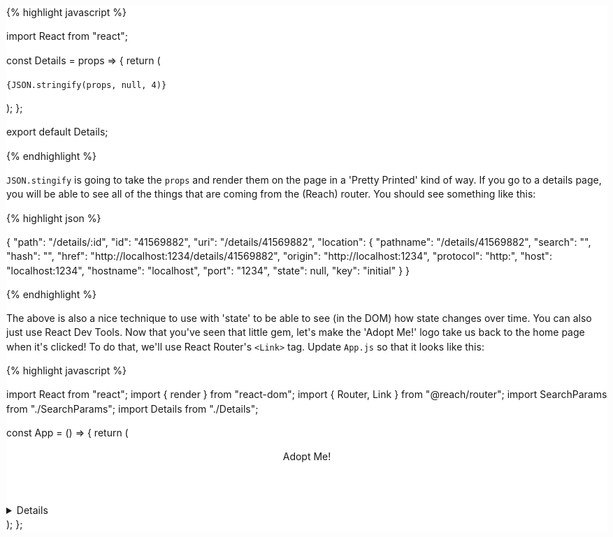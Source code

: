 {% highlight javascript %}

import React from "react";

const Details = props => {
  return (
      <pre>
          <code>{JSON.stringify(props, null, 4)}</code>
      </pre>
  );
};

export default Details;

{% endhighlight %}

`JSON.stingify` is going to take the `props` and render them on the page in a 'Pretty Printed' kind of way. If you go to a details page, you will be able to see all of the things that are coming from the (Reach) router. You should see something like this:

{% highlight json %}

{
    "path": "/details/:id",
    "id": "41569882",
    "uri": "/details/41569882",
    "location": {
        "pathname": "/details/41569882",
        "search": "",
        "hash": "",
        "href": "http://localhost:1234/details/41569882",
        "origin": "http://localhost:1234",
        "protocol": "http:",
        "host": "localhost:1234",
        "hostname": "localhost",
        "port": "1234",
        "state": null,
        "key": "initial"
    }
}

{% endhighlight %}

The above is also a nice technique to use with 'state' to be able to see (in the DOM) how state changes over time. You can also just use React Dev Tools. Now that you've seen that little gem, let's make the 'Adopt Me!' logo take us back to the home page when it's clicked! To do that, we'll use React Router's `<Link>` tag. Update `App.js` so that it looks like this:

{% highlight javascript %}

import React from "react";
import { render } from "react-dom";
import { Router, Link } from "@reach/router";
import SearchParams from "./SearchParams";
import Details from "./Details";

const App = () => {
  return (
    <div>
      <header>
        <Link to="/">Adopt Me!</Link>
      </header>
      <Router>
        <SearchParams path="/" />
        <Details path="/details/:id" />
      </Router>
    </div>
  );
};